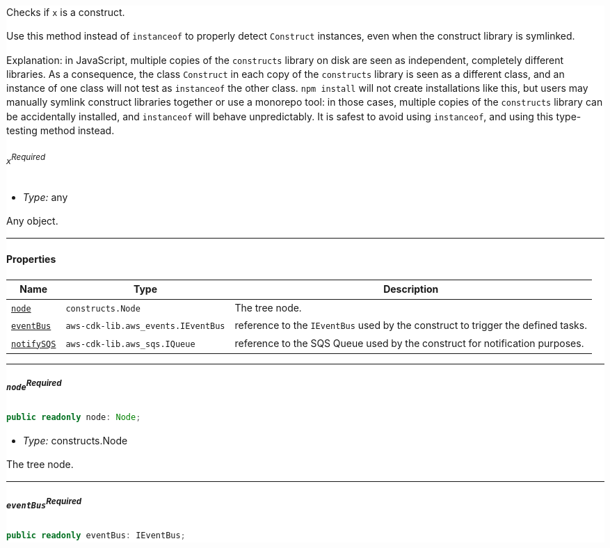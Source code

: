 Checks if `x` is a construct.

Use this method instead of `instanceof` to properly detect `Construct`
instances, even when the construct library is symlinked.

Explanation: in JavaScript, multiple copies of the `constructs` library on
disk are seen as independent, completely different libraries. As a
consequence, the class `Construct` in each copy of the `constructs` library
is seen as a different class, and an instance of one class will not test as
`instanceof` the other class. `npm install` will not create installations
like this, but users may manually symlink construct libraries together or
use a monorepo tool: in those cases, multiple copies of the `constructs`
library can be accidentally installed, and `instanceof` will behave
unpredictably. It is safest to avoid using `instanceof`, and using
this type-testing method instead.

###### `x`<sup>Required</sup> <a name="x" id="@serverless-dna/constructs.SocketTasks.isConstruct.parameter.x"></a>

- *Type:* any

Any object.

---

#### Properties <a name="Properties" id="Properties"></a>

| **Name** | **Type** | **Description** |
| --- | --- | --- |
| <code><a href="#@serverless-dna/constructs.SocketTasks.property.node">node</a></code> | <code>constructs.Node</code> | The tree node. |
| <code><a href="#@serverless-dna/constructs.SocketTasks.property.eventBus">eventBus</a></code> | <code>aws-cdk-lib.aws_events.IEventBus</code> | reference to the `IEventBus` used by the construct to trigger the defined tasks. |
| <code><a href="#@serverless-dna/constructs.SocketTasks.property.notifySQS">notifySQS</a></code> | <code>aws-cdk-lib.aws_sqs.IQueue</code> | reference to the SQS Queue used by the construct for notification purposes. |

---

##### `node`<sup>Required</sup> <a name="node" id="@serverless-dna/constructs.SocketTasks.property.node"></a>

```typescript
public readonly node: Node;
```

- *Type:* constructs.Node

The tree node.

---

##### `eventBus`<sup>Required</sup> <a name="eventBus" id="@serverless-dna/constructs.SocketTasks.property.eventBus"></a>

```typescript
public readonly eventBus: IEventBus;
```
